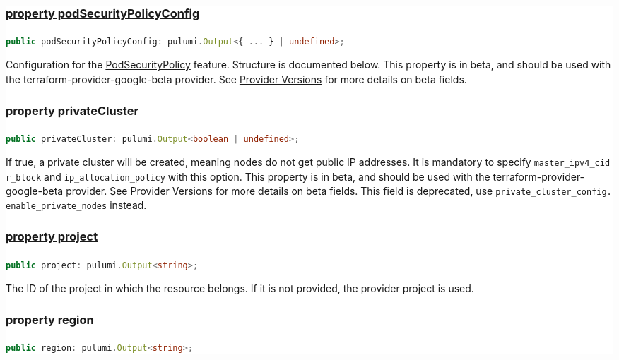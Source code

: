 <h3 class="pdoc-member-header">
<a class="pdoc-child-name" href="https://github.com/pulumi/pulumi-gcp/blob/master/sdk/nodejs/container/cluster.ts#L192">property podSecurityPolicyConfig</a>
</h3>

```typescript
public podSecurityPolicyConfig: pulumi.Output<{ ... } | undefined>;
```


Configuration for the
[PodSecurityPolicy](https://cloud.google.com/kubernetes-engine/docs/how-to/pod-security-policies) feature.
Structure is documented below.
This property is in beta, and should be used with the terraform-provider-google-beta provider.
See [Provider Versions](https://terraform.io/docs/providers/google/provider_versions.html) for more details on beta fields.

<h3 class="pdoc-member-header">
<a class="pdoc-child-name" href="https://github.com/pulumi/pulumi-gcp/blob/master/sdk/nodejs/container/cluster.ts#L202">property privateCluster</a>
</h3>

```typescript
public privateCluster: pulumi.Output<boolean | undefined>;
```


If true, a
[private cluster](https://cloud.google.com/kubernetes-engine/docs/how-to/private-clusters) will be created, meaning
nodes do not get public IP addresses. It is mandatory to specify `master_ipv4_cidr_block` and
`ip_allocation_policy` with this option.
This property is in beta, and should be used with the terraform-provider-google-beta provider.
See [Provider Versions](https://terraform.io/docs/providers/google/provider_versions.html) for more details on beta fields.
This field is deprecated, use `private_cluster_config.enable_private_nodes` instead.

<h3 class="pdoc-member-header">
<a class="pdoc-child-name" href="https://github.com/pulumi/pulumi-gcp/blob/master/sdk/nodejs/container/cluster.ts#L207">property project</a>
</h3>

```typescript
public project: pulumi.Output<string>;
```


The ID of the project in which the resource belongs. If it
is not provided, the provider project is used.

<h3 class="pdoc-member-header">
<a class="pdoc-child-name" href="https://github.com/pulumi/pulumi-gcp/blob/master/sdk/nodejs/container/cluster.ts#L208">property region</a>
</h3>

```typescript
public region: pulumi.Output<string>;
```
